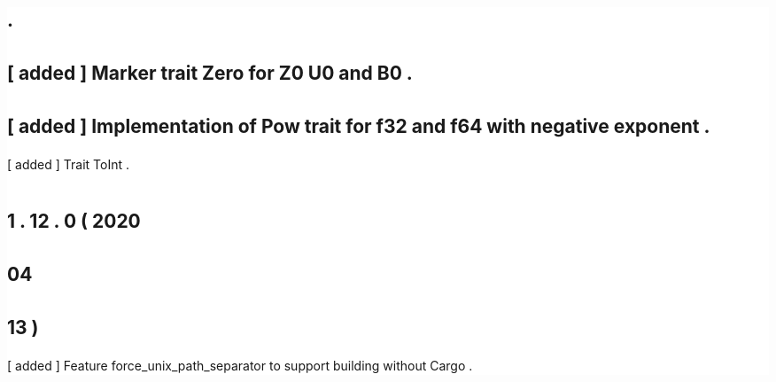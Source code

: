 .
-
[
added
]
Marker
trait
Zero
for
Z0
U0
and
B0
.
-
[
added
]
Implementation
of
Pow
trait
for
f32
and
f64
with
negative
exponent
.
-
[
added
]
Trait
ToInt
.
#
#
#
1
.
12
.
0
(
2020
-
04
-
13
)
-
[
added
]
Feature
force_unix_path_separator
to
support
building
without
Cargo
.